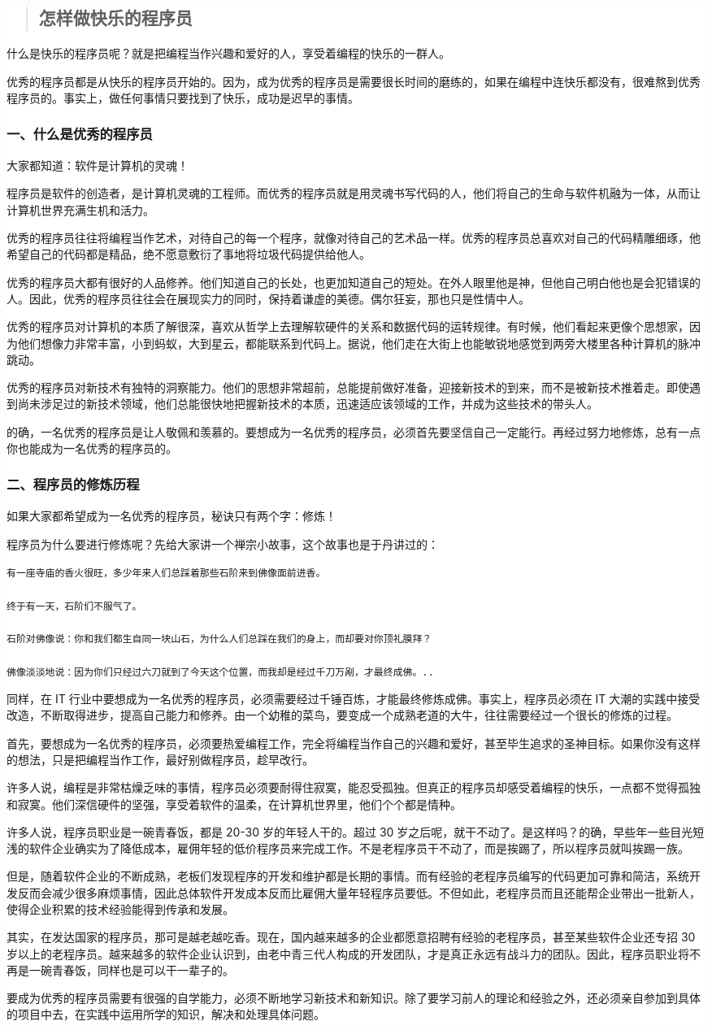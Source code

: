 > ## 怎样做快乐的程序员

什么是快乐的程序员呢？就是把编程当作兴趣和爱好的人，享受着编程的快乐的一群人。

优秀的程序员都是从快乐的程序员开始的。因为，成为优秀的程序员是需要很长时间的磨练的，如果在编程中连快乐都没有，很难熬到优秀程序员的。事实上，做任何事情只要找到了快乐，成功是迟早的事情。

### 一、什么是优秀的程序员

大家都知道：软件是计算机的灵魂！

程序员是软件的创造者，是计算机灵魂的工程师。而优秀的程序员就是用灵魂书写代码的人，他们将自己的生命与软件机融为一体，从而让计算机世界充满生机和活力。

优秀的程序员往往将编程当作艺术，对待自己的每一个程序，就像对待自己的艺术品一样。优秀的程序员总喜欢对自己的代码精雕细琢，他希望自己的代码都是精品，绝不愿意敷衍了事地将垃圾代码提供给他人。

优秀的程序员大都有很好的人品修养。他们知道自己的长处，也更加知道自己的短处。在外人眼里他是神，但他自己明白他也是会犯错误的人。因此，优秀的程序员往往会在展现实力的同时，保持着谦虚的美德。偶尔狂妄，那也只是性情中人。

优秀的程序员对计算机的本质了解很深，喜欢从哲学上去理解软硬件的关系和数据代码的运转规律。有时候，他们看起来更像个思想家，因为他们想像力非常丰富，小到蚂蚁，大到星云，都能联系到代码上。据说，他们走在大街上也能敏锐地感觉到两旁大楼里各种计算机的脉冲跳动。

优秀的程序员对新技术有独特的洞察能力。他们的思想非常超前，总能提前做好准备，迎接新技术的到来，而不是被新技术推着走。即使遇到尚未涉足过的新技术领域，他们总能很快地把握新技术的本质，迅速适应该领域的工作，并成为这些技术的带头人。

的确，一名优秀的程序员是让人敬佩和羡慕的。要想成为一名优秀的程序员，必须首先要坚信自己一定能行。再经过努力地修炼，总有一点你也能成为一名优秀的程序员的。

### 二、程序员的修炼历程

如果大家都希望成为一名优秀的程序员，秘诀只有两个字：修炼！

程序员为什么要进行修炼呢？先给大家讲一个禅宗小故事，这个故事也是于丹讲过的：

```
有一座寺庙的香火很旺，多少年来人们总踩着那些石阶来到佛像面前进香。

终于有一天，石阶们不服气了。

石阶对佛像说：你和我们都生自同一块山石，为什么人们总踩在我们的身上，而却要对你顶礼膜拜？

佛像淡淡地说：因为你们只经过六刀就到了今天这个位置，而我却是经过千刀万剐，才最终成佛。..

```

同样，在 IT 行业中要想成为一名优秀的程序员，必须需要经过千锤百炼，才能最终修炼成佛。事实上，程序员必须在 IT 大潮的实践中接受改造，不断取得进步，提高自己能力和修养。由一个幼稚的菜鸟，要变成一个成熟老道的大牛，往往需要经过一个很长的修炼的过程。

首先，要想成为一名优秀的程序员，必须要热爱编程工作，完全将编程当作自己的兴趣和爱好，甚至毕生追求的圣神目标。如果你没有这样的想法，只是把编程当作工作，最好别做程序员，趁早改行。

许多人说，编程是非常枯燥乏味的事情，程序员必须要耐得住寂寞，能忍受孤独。但真正的程序员却感受着编程的快乐，一点都不觉得孤独和寂寞。他们深信硬件的坚强，享受着软件的温柔，在计算机世界里，他们个个都是情种。

许多人说，程序员职业是一碗青春饭，都是 20-30 岁的年轻人干的。超过 30 岁之后呢，就干不动了。是这样吗？的确，早些年一些目光短浅的软件企业确实为了降低成本，雇佣年轻的低价程序员来完成工作。不是老程序员干不动了，而是挨踢了，所以程序员就叫挨踢一族。

但是，随着软件企业的不断成熟，老板们发现程序的开发和维护都是长期的事情。而有经验的老程序员编写的代码更加可靠和简洁，系统开发反而会减少很多麻烦事情，因此总体软件开发成本反而比雇佣大量年轻程序员要低。不但如此，老程序员而且还能帮企业带出一批新人，使得企业积累的技术经验能得到传承和发展。

其实，在发达国家的程序员，那可是越老越吃香。现在，国内越来越多的企业都愿意招聘有经验的老程序员，甚至某些软件企业还专招 30 岁以上的老程序员。越来越多的软件企业认识到，由老中青三代人构成的开发团队，才是真正永远有战斗力的团队。因此，程序员职业将不再是一碗青春饭，同样也是可以干一辈子的。

要成为优秀的程序员需要有很强的自学能力，必须不断地学习新技术和新知识。除了要学习前人的理论和经验之外，还必须亲自参加到具体的项目中去，在实践中运用所学的知识，解决和处理具体问题。
